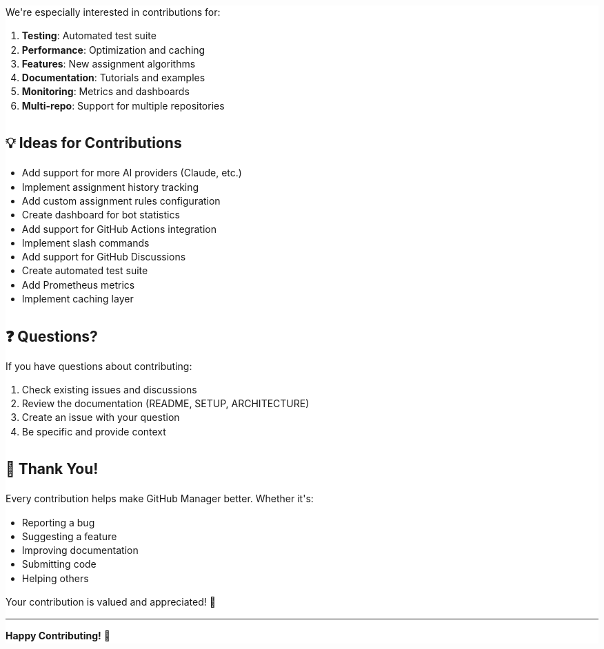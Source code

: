 We're especially interested in contributions for:

1. **Testing**: Automated test suite
2. **Performance**: Optimization and caching
3. **Features**: New assignment algorithms
4. **Documentation**: Tutorials and examples
5. **Monitoring**: Metrics and dashboards
6. **Multi-repo**: Support for multiple repositories

## 💡 Ideas for Contributions

- Add support for more AI providers (Claude, etc.)
- Implement assignment history tracking
- Add custom assignment rules configuration
- Create dashboard for bot statistics
- Add support for GitHub Actions integration
- Implement slash commands
- Add support for GitHub Discussions
- Create automated test suite
- Add Prometheus metrics
- Implement caching layer

## ❓ Questions?

If you have questions about contributing:

1. Check existing issues and discussions
2. Review the documentation (README, SETUP, ARCHITECTURE)
3. Create an issue with your question
4. Be specific and provide context

## 🙏 Thank You!

Every contribution helps make GitHub Manager better. Whether it's:

- Reporting a bug
- Suggesting a feature
- Improving documentation
- Submitting code
- Helping others

Your contribution is valued and appreciated! 🎉

---

**Happy Contributing!** 🚀

